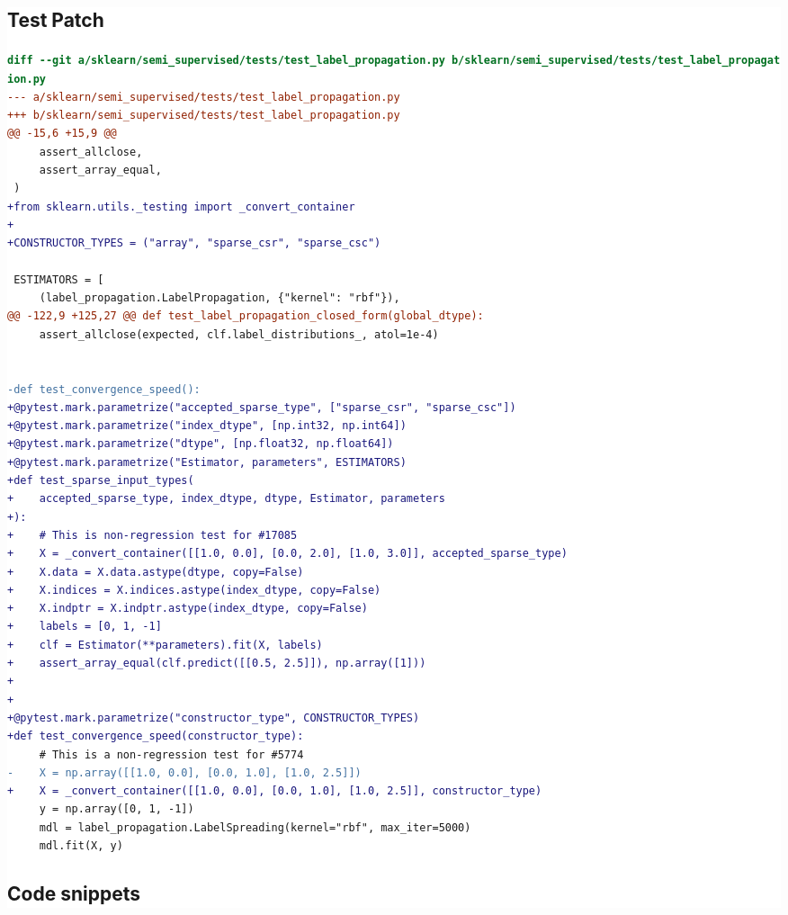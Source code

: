 ## Test Patch

```diff
diff --git a/sklearn/semi_supervised/tests/test_label_propagation.py b/sklearn/semi_supervised/tests/test_label_propagation.py
--- a/sklearn/semi_supervised/tests/test_label_propagation.py
+++ b/sklearn/semi_supervised/tests/test_label_propagation.py
@@ -15,6 +15,9 @@
     assert_allclose,
     assert_array_equal,
 )
+from sklearn.utils._testing import _convert_container
+
+CONSTRUCTOR_TYPES = ("array", "sparse_csr", "sparse_csc")
 
 ESTIMATORS = [
     (label_propagation.LabelPropagation, {"kernel": "rbf"}),
@@ -122,9 +125,27 @@ def test_label_propagation_closed_form(global_dtype):
     assert_allclose(expected, clf.label_distributions_, atol=1e-4)
 
 
-def test_convergence_speed():
+@pytest.mark.parametrize("accepted_sparse_type", ["sparse_csr", "sparse_csc"])
+@pytest.mark.parametrize("index_dtype", [np.int32, np.int64])
+@pytest.mark.parametrize("dtype", [np.float32, np.float64])
+@pytest.mark.parametrize("Estimator, parameters", ESTIMATORS)
+def test_sparse_input_types(
+    accepted_sparse_type, index_dtype, dtype, Estimator, parameters
+):
+    # This is non-regression test for #17085
+    X = _convert_container([[1.0, 0.0], [0.0, 2.0], [1.0, 3.0]], accepted_sparse_type)
+    X.data = X.data.astype(dtype, copy=False)
+    X.indices = X.indices.astype(index_dtype, copy=False)
+    X.indptr = X.indptr.astype(index_dtype, copy=False)
+    labels = [0, 1, -1]
+    clf = Estimator(**parameters).fit(X, labels)
+    assert_array_equal(clf.predict([[0.5, 2.5]]), np.array([1]))
+
+
+@pytest.mark.parametrize("constructor_type", CONSTRUCTOR_TYPES)
+def test_convergence_speed(constructor_type):
     # This is a non-regression test for #5774
-    X = np.array([[1.0, 0.0], [0.0, 1.0], [1.0, 2.5]])
+    X = _convert_container([[1.0, 0.0], [0.0, 1.0], [1.0, 2.5]], constructor_type)
     y = np.array([0, 1, -1])
     mdl = label_propagation.LabelSpreading(kernel="rbf", max_iter=5000)
     mdl.fit(X, y)

```


## Code snippets
